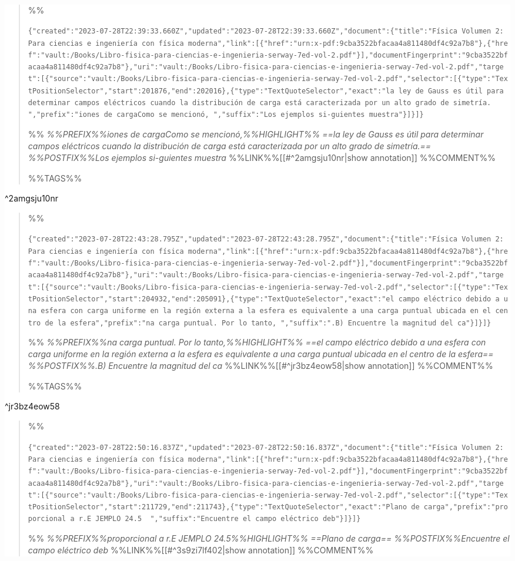 
>%%
>```annotation-json
>{"created":"2023-07-28T22:39:33.660Z","updated":"2023-07-28T22:39:33.660Z","document":{"title":"Física Volumen 2: Para ciencias e ingeniería con física moderna","link":[{"href":"urn:x-pdf:9cba3522bfacaa4a811480df4c92a7b8"},{"href":"vault:/Books/Libro-fisica-para-ciencias-e-ingenieria-serway-7ed-vol-2.pdf"}],"documentFingerprint":"9cba3522bfacaa4a811480df4c92a7b8"},"uri":"vault:/Books/Libro-fisica-para-ciencias-e-ingenieria-serway-7ed-vol-2.pdf","target":[{"source":"vault:/Books/Libro-fisica-para-ciencias-e-ingenieria-serway-7ed-vol-2.pdf","selector":[{"type":"TextPositionSelector","start":201876,"end":202016},{"type":"TextQuoteSelector","exact":"la ley de Gauss es útil para determinar campos eléctricos cuando la distribución de carga está caracterizada por un alto grado de simetría. ","prefix":"iones de cargaComo se mencionó, ","suffix":"Los ejemplos si-guientes muestra"}]}]}
>```
>%%
>*%%PREFIX%%iones de cargaComo se mencionó,%%HIGHLIGHT%% ==la ley de Gauss es útil para determinar campos eléctricos cuando la distribución de carga está caracterizada por un alto grado de simetría.== %%POSTFIX%%Los ejemplos si-guientes muestra*
>%%LINK%%[[#^2amgsju10nr|show annotation]]
>%%COMMENT%%
>
>%%TAGS%%
>
^2amgsju10nr


>%%
>```annotation-json
>{"created":"2023-07-28T22:43:28.795Z","updated":"2023-07-28T22:43:28.795Z","document":{"title":"Física Volumen 2: Para ciencias e ingeniería con física moderna","link":[{"href":"urn:x-pdf:9cba3522bfacaa4a811480df4c92a7b8"},{"href":"vault:/Books/Libro-fisica-para-ciencias-e-ingenieria-serway-7ed-vol-2.pdf"}],"documentFingerprint":"9cba3522bfacaa4a811480df4c92a7b8"},"uri":"vault:/Books/Libro-fisica-para-ciencias-e-ingenieria-serway-7ed-vol-2.pdf","target":[{"source":"vault:/Books/Libro-fisica-para-ciencias-e-ingenieria-serway-7ed-vol-2.pdf","selector":[{"type":"TextPositionSelector","start":204932,"end":205091},{"type":"TextQuoteSelector","exact":"el campo eléctrico debido a una esfera con carga uniforme en la región externa a la esfera es equivalente a una carga puntual ubicada en el centro de la esfera","prefix":"na carga puntual. Por lo tanto, ","suffix":".B) Encuentre la magnitud del ca"}]}]}
>```
>%%
>*%%PREFIX%%na carga puntual. Por lo tanto,%%HIGHLIGHT%% ==el campo eléctrico debido a una esfera con carga uniforme en la región externa a la esfera es equivalente a una carga puntual ubicada en el centro de la esfera== %%POSTFIX%%.B) Encuentre la magnitud del ca*
>%%LINK%%[[#^jr3bz4eow58|show annotation]]
>%%COMMENT%%
>
>%%TAGS%%
>
^jr3bz4eow58


>%%
>```annotation-json
>{"created":"2023-07-28T22:50:16.837Z","updated":"2023-07-28T22:50:16.837Z","document":{"title":"Física Volumen 2: Para ciencias e ingeniería con física moderna","link":[{"href":"urn:x-pdf:9cba3522bfacaa4a811480df4c92a7b8"},{"href":"vault:/Books/Libro-fisica-para-ciencias-e-ingenieria-serway-7ed-vol-2.pdf"}],"documentFingerprint":"9cba3522bfacaa4a811480df4c92a7b8"},"uri":"vault:/Books/Libro-fisica-para-ciencias-e-ingenieria-serway-7ed-vol-2.pdf","target":[{"source":"vault:/Books/Libro-fisica-para-ciencias-e-ingenieria-serway-7ed-vol-2.pdf","selector":[{"type":"TextPositionSelector","start":211729,"end":211743},{"type":"TextQuoteSelector","exact":"Plano de carga","prefix":"proporcional a r.E JEMPLO 24.5  ","suffix":"Encuentre el campo eléctrico deb"}]}]}
>```
>%%
>*%%PREFIX%%proporcional a r.E JEMPLO 24.5%%HIGHLIGHT%% ==Plano de carga== %%POSTFIX%%Encuentre el campo eléctrico deb*
>%%LINK%%[[#^3s9zi7lf402|show annotation]]
>%%COMMENT%%